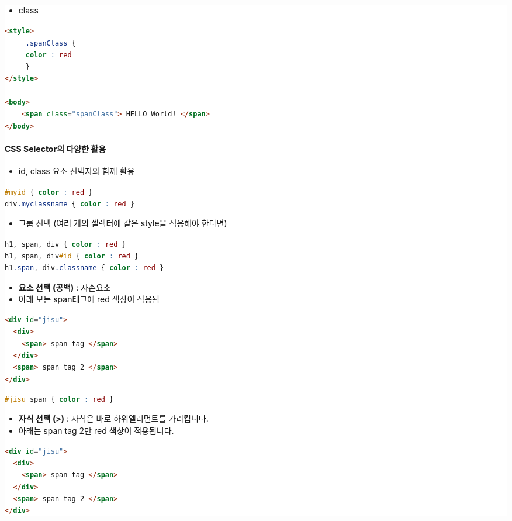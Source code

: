* class

```html
<style>
     .spanClass {
     color : red
     }
</style>

<body>
    <span class="spanClass"> HELLO World! </span>
</body>
```

 

#### CSS Selector의 다양한 활용

* id, class 요소 선택자와 함께 활용

```css
#myid { color : red }
div.myclassname { color : red }
```

* 그룹 선택 (여러 개의 셀렉터에 같은 style을 적용해야 한다면)

```css
h1, span, div { color : red }
h1, span, div#id { color : red }
h1.span, div.classname { color : red }
```

* **요소 선택 (공백)** : 자손요소
* 아래 모든 span태그에 red 색상이 적용됨

```html
<div id="jisu">
  <div>
    <span> span tag </span>
  </div>
  <span> span tag 2 </span>
</div>
```

```css
#jisu span { color : red }
```

- **자식 선택 (>)** : 자식은 바로 하위엘리먼트를 가리킵니다.
- 아래는 span tag 2만 red 색상이 적용됩니다.

```html
<div id="jisu">
  <div>
    <span> span tag </span>
  </div>
  <span> span tag 2 </span>
</div>
```

